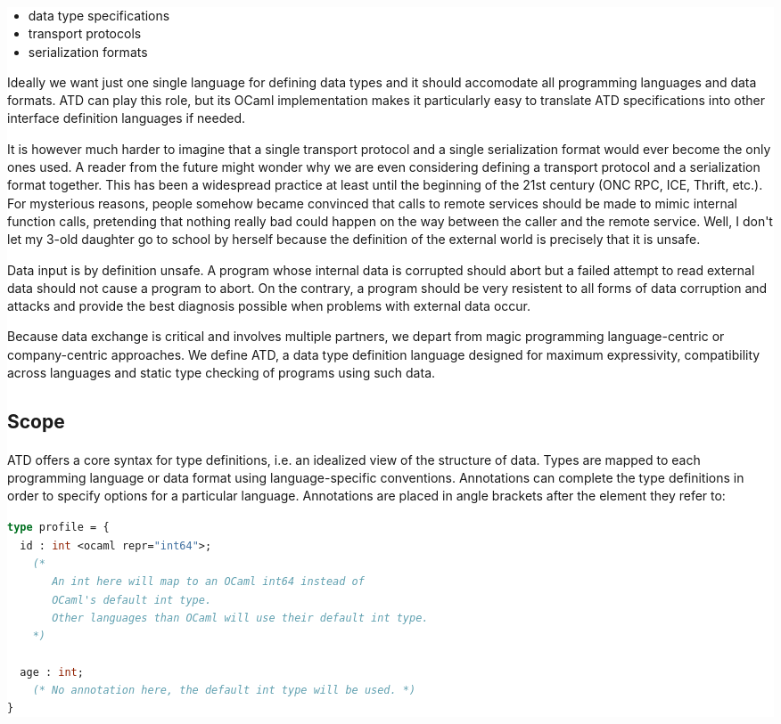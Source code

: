 
* data type specifications
* transport protocols
* serialization formats


Ideally we want just one single language for defining data types and
it should accomodate all programming languages and data formats. ATD
can play this role, but its OCaml implementation makes it
particularly easy to translate ATD specifications into other interface
definition languages if needed.

It is however much harder to imagine that a single transport protocol and
a single serialization format would ever become the only ones used.
A reader from the future might wonder why we are even considering
defining a transport protocol and a serialization format together.
This has been a widespread practice at least until the beginning of
the 21st century (ONC RPC, ICE, Thrift, etc.). For mysterious reasons,
people somehow became convinced that calls to remote services should
be made to mimic internal function calls, pretending that nothing
really bad could happen on the way between the caller and the remote
service. Well, I don't let my 3-old daughter go to school by herself
because the definition of the external world is precisely that it is
unsafe.

Data input is by definition unsafe. A program whose internal data is
corrupted should abort but a failed attempt to read external data
should not cause a program to abort. On the contrary, a program should
be very resistent to all forms of data corruption and attacks and
provide the best diagnosis possible when problems with external data
occur.

Because data exchange is critical and involves multiple partners, we
depart from magic programming language-centric or company-centric
approaches. We define ATD, a data type definition language
designed for maximum expressivity, compatibility across languages and
static type checking of programs using such data.


Scope
-----


ATD offers a core syntax for type definitions, i.e. an idealized view
of the structure of data. Types are mapped to each programming
language or data format using language-specific conventions.
Annotations can complete the type definitions in
order to specify options for a particular language.
Annotations are placed in angle brackets after the element they refer to:

```ocaml
type profile = {
  id : int <ocaml repr="int64">;
    (*
       An int here will map to an OCaml int64 instead of
       OCaml's default int type.
       Other languages than OCaml will use their default int type.
    *)

  age : int;
    (* No annotation here, the default int type will be used. *)
}
```

